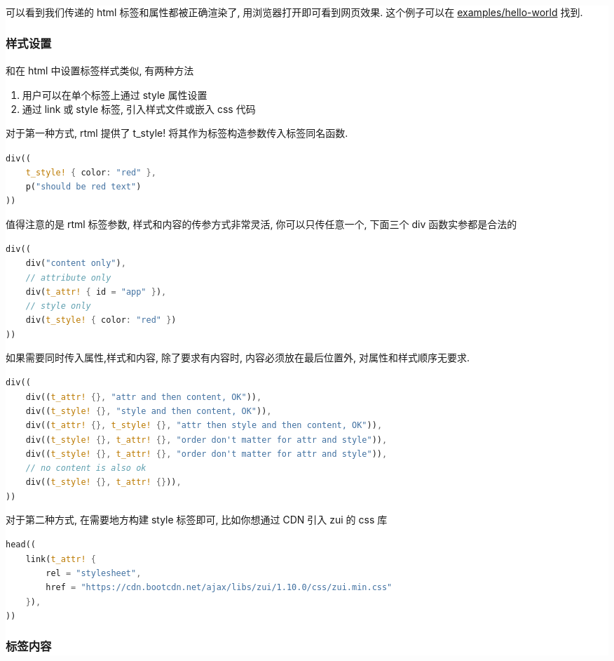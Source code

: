 可以看到我们传递的 html 标签和属性都被正确渲染了, 用浏览器打开即可看到网页效果. 这个例子可以在 [examples/hello-world](./examples/hello-world/) 找到.

### 样式设置

和在 html 中设置标签样式类似, 有两种方法

1. 用户可以在单个标签上通过 style 属性设置
2. 通过 link 或 style 标签, 引入样式文件或嵌入 css 代码

对于第一种方式, rtml 提供了 t_style! 将其作为标签构造参数传入标签同名函数.

```rust
div((
    t_style! { color: "red" },
    p("should be red text")
))
```

值得注意的是 rtml 标签参数, 样式和内容的传参方式非常灵活, 你可以只传任意一个, 下面三个 div 函数实参都是合法的

```rust
div((
    div("content only"),
    // attribute only
    div(t_attr! { id = "app" }),
    // style only
    div(t_style! { color: "red" })
))
```

如果需要同时传入属性,样式和内容, 除了要求有内容时, 内容必须放在最后位置外, 对属性和样式顺序无要求.

```rust
div((
    div((t_attr! {}, "attr and then content, OK")),
    div((t_style! {}, "style and then content, OK")),
    div((t_attr! {}, t_style! {}, "attr then style and then content, OK")),
    div((t_style! {}, t_attr! {}, "order don't matter for attr and style")),
    div((t_style! {}, t_attr! {}, "order don't matter for attr and style")),
    // no content is also ok
    div((t_style! {}, t_attr! {})),
))
```

对于第二种方式, 在需要地方构建 style 标签即可, 比如你想通过 CDN 引入 zui 的 css 库

```rust
head((
    link(t_attr! {
        rel = "stylesheet",
        href = "https://cdn.bootcdn.net/ajax/libs/zui/1.10.0/css/zui.min.css"
    }),
))
```

### 标签内容
